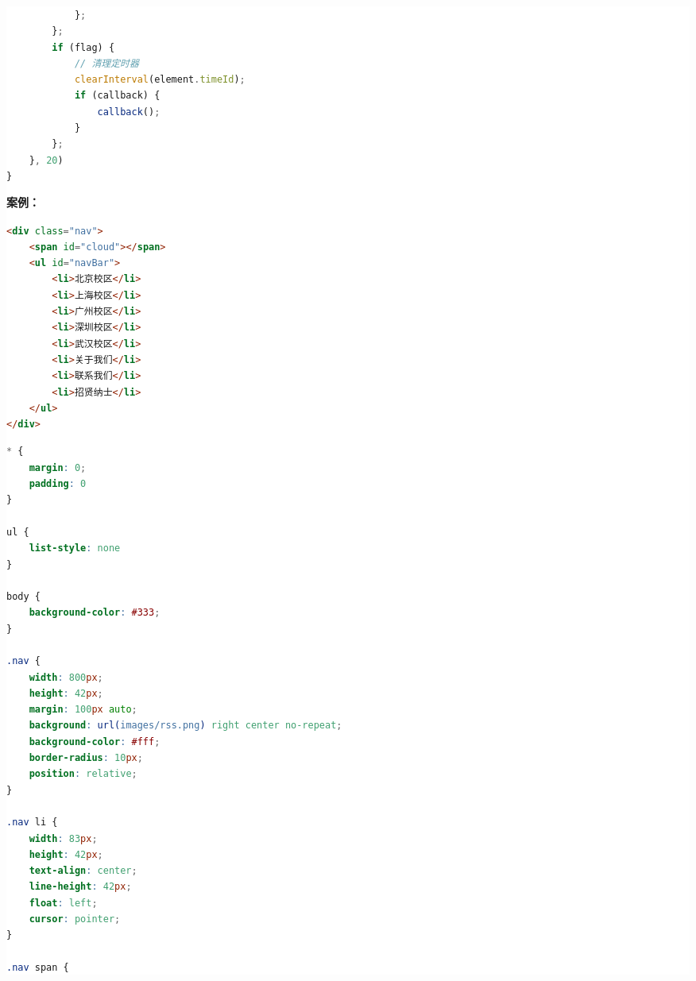```javascript
            };
        };
        if (flag) {
            // 清理定时器
            clearInterval(element.timeId);
            if (callback) {
                callback();
            }
        };
    }, 20)
}
```

**案例：**

```html
<div class="nav">
    <span id="cloud"></span>
    <ul id="navBar">
        <li>北京校区</li>
        <li>上海校区</li>
        <li>广州校区</li>
        <li>深圳校区</li>
        <li>武汉校区</li>
        <li>关于我们</li>
        <li>联系我们</li>
        <li>招贤纳士</li>
    </ul>
</div>
```

```css
* {
    margin: 0;
    padding: 0
}

ul {
    list-style: none
}

body {
    background-color: #333;
}

.nav {
    width: 800px;
    height: 42px;
    margin: 100px auto;
    background: url(images/rss.png) right center no-repeat;
    background-color: #fff;
    border-radius: 10px;
    position: relative;
}

.nav li {
    width: 83px;
    height: 42px;
    text-align: center;
    line-height: 42px;
    float: left;
    cursor: pointer;
}

.nav span {
```